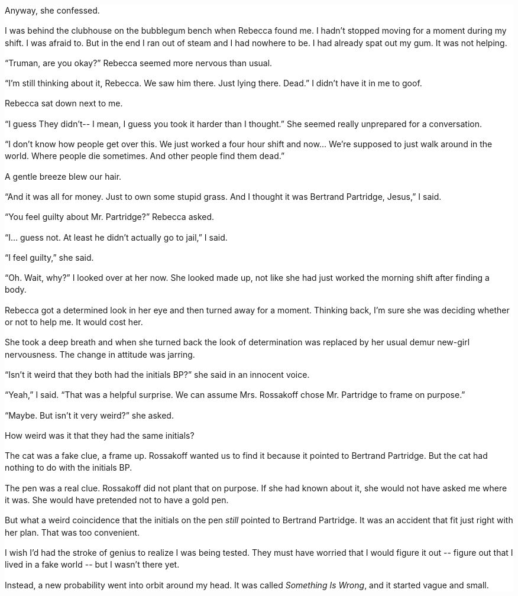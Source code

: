 Anyway, she confessed.

I was behind the clubhouse on the bubblegum bench when Rebecca found me. I hadn’t stopped moving for a moment during my shift. I was afraid to. But in the end I ran out of steam and I had nowhere to be. I had already spat out my gum. It was not helping.

“Truman, are you okay?” Rebecca seemed more nervous than usual.

“I’m still thinking about it, Rebecca. We saw him there. Just lying there. Dead.” I didn’t have it in me to goof.

Rebecca sat down next to me.

“I guess They didn’t-- I mean, I guess you took it harder than I thought.” She seemed really unprepared for a conversation.

“I don’t know how people get over this. We just worked a four hour shift and now… We’re supposed to just walk around in the world. Where people die sometimes. And other people find them dead.”

A gentle breeze blew our hair.

“And it was all for money. Just to own some stupid grass. And I thought it was Bertrand Partridge, Jesus,” I said.

“You feel guilty about Mr. Partridge?” Rebecca asked.

“I… guess not. At least he didn’t actually go to jail,” I said.

“I feel guilty,” she said.

“Oh. Wait, why?” I looked over at her now. She looked made up, not like she had just worked the morning shift after finding a body.

Rebecca got a determined look in her eye and then turned away for a moment. Thinking back, I’m sure she was deciding whether or not to help me. It would cost her.

She took a deep breath and when she turned back the look of determination was replaced by her usual demur new-girl nervousness. The change in attitude was jarring.

“Isn’t it weird that they both had the initials BP?” she said in an innocent voice.

“Yeah,” I said. “That was a helpful surprise. We can assume Mrs. Rossakoff chose Mr. Partridge to frame on purpose.”

“Maybe. But isn’t it very weird?” she asked.

How weird was it that they had the same initials?

The cat was a fake clue, a frame up. Rossakoff wanted us to find it because it pointed to Bertrand Partridge. But the cat had nothing to do with the initials BP.

The pen was a real clue. Rossakoff did not plant that on purpose. If she had known about it, she would not have asked me where it was. She would have pretended not to have a gold pen.

But what a weird coincidence that the initials on the pen *still* pointed to Bertrand Partridge. It was an accident that fit just right with her plan. That was too convenient.

I wish I’d had the stroke of genius to realize I was being tested. They must have worried that I would figure it out -- figure out that I lived in a fake world -- but I wasn’t there yet.

Instead, a new probability went into orbit around my head. It was called *Something Is Wrong*, and it started vague and small.
